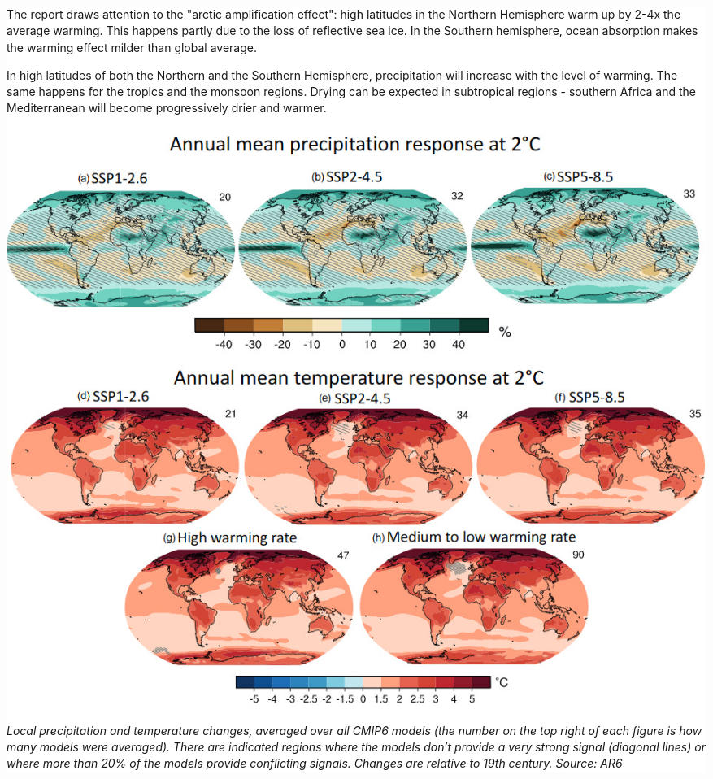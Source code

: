 The report draws attention to the "arctic amplification effect": high latitudes in the Northern Hemisphere warm up by 2-4x the average warming. 
This happens partly due to the loss of reflective sea ice. 
In the Southern hemisphere, ocean absorption makes the warming effect milder than global average.

In high latitudes of both the Northern and the Southern Hemisphere, precipitation will increase with the level of warming. 
The same happens for the tropics and the monsoon regions. 
Drying can be expected in subtropical regions - southern Africa and the Mediterranean will become progressively drier and warmer.

![](/assets/precipitation_and_temperature.jpg)

*Local precipitation and temperature changes, averaged over all CMIP6 models (the number on the top right of each figure is how many models were averaged).*
*There are indicated regions where the models don’t provide a very strong signal (diagonal lines) or where more than 20% of the models provide conflicting signals.*
*Changes are relative to 19th century. Source: AR6*
